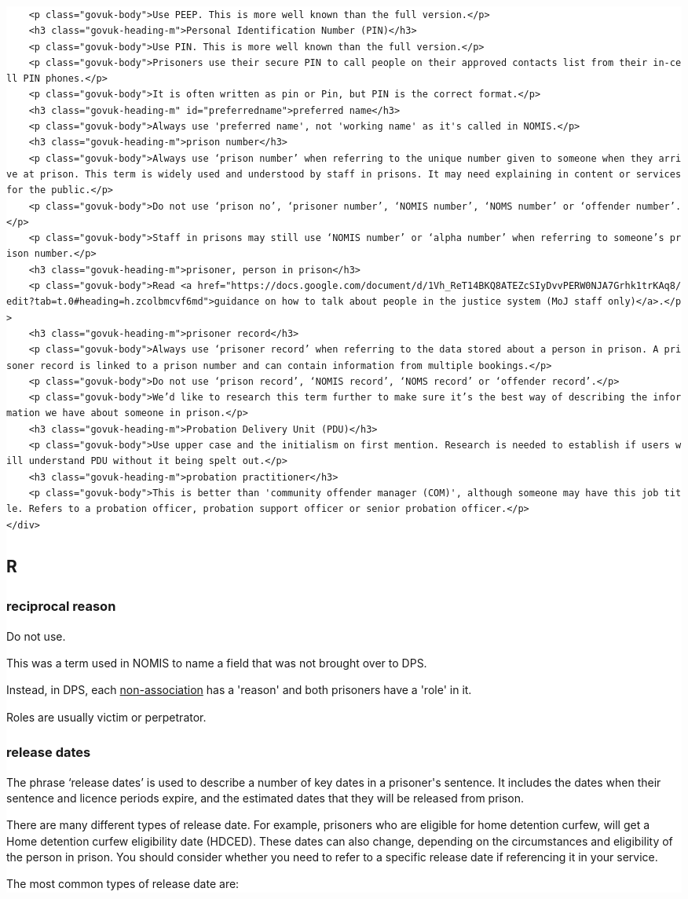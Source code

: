         <p class="govuk-body">Use PEEP. This is more well known than the full version.</p>
        <h3 class="govuk-heading-m">Personal Identification Number (PIN)</h3>
        <p class="govuk-body">Use PIN. This is more well known than the full version.</p>
        <p class="govuk-body">Prisoners use their secure PIN to call people on their approved contacts list from their in-cell PIN phones.</p>
        <p class="govuk-body">It is often written as pin or Pin, but PIN is the correct format.</p>
        <h3 class="govuk-heading-m" id="preferredname">preferred name</h3>
        <p class="govuk-body">Always use 'preferred name', not 'working name' as it's called in NOMIS.</p>
        <h3 class="govuk-heading-m">prison number</h3>
        <p class="govuk-body">Always use ‘prison number’ when referring to the unique number given to someone when they arrive at prison. This term is widely used and understood by staff in prisons. It may need explaining in content or services for the public.</p>
        <p class="govuk-body">Do not use ‘prison no’, ‘prisoner number’, ‘NOMIS number’, ‘NOMS number’ or ‘offender number’.</p>
        <p class="govuk-body">Staff in prisons may still use ‘NOMIS number’ or ‘alpha number’ when referring to someone’s prison number.</p>
        <h3 class="govuk-heading-m">prisoner, person in prison</h3>
        <p class="govuk-body">Read <a href="https://docs.google.com/document/d/1Vh_ReT14BKQ8ATEZcSIyDvvPERW0NJA7Grhk1trKAq8/edit?tab=t.0#heading=h.zcolbmcvf6md">guidance on how to talk about people in the justice system (MoJ staff only)</a>.</p>
        <h3 class="govuk-heading-m">prisoner record</h3>
        <p class="govuk-body">Always use ‘prisoner record’ when referring to the data stored about a person in prison. A prisoner record is linked to a prison number and can contain information from multiple bookings.</p>
        <p class="govuk-body">Do not use ‘prison record’, ‘NOMIS record’, ‘NOMS record’ or ‘offender record’.</p>
        <p class="govuk-body">We’d like to research this term further to make sure it’s the best way of describing the information we have about someone in prison.</p>
        <h3 class="govuk-heading-m">Probation Delivery Unit (PDU)</h3>
        <p class="govuk-body">Use upper case and the initialism on first mention. Research is needed to establish if users will understand PDU without it being spelt out.</p>
        <h3 class="govuk-heading-m">probation practitioner</h3>
        <p class="govuk-body">This is better than 'community offender manager (COM)', although someone may have this job title. Refers to a probation officer, probation support officer or senior probation officer.</p>
    </div>

  <div class="govuk-accordion__section">
    <div class="govuk-accordion__section-header">
      <h2 class="govuk-accordion__section-heading">
        <span class="govuk-accordion__section-button" id="r">
          R
        </span>
      </h2>
    </div>
    <div id="r-content" class="govuk-accordion__section-content">
        <h3 class="govuk-heading-m">reciprocal reason</h3>
        <p class="govuk-body">Do not use.</p>
        <p class="govuk-body">This was a term used in NOMIS to name a field that was not brought over to DPS.</p>
        <p class="govuk-body">Instead, in DPS, each <a href="#non-associations">non-association</a> has a 'reason' and both prisoners have a 'role' in it.</p>
        <p class="govuk-body">Roles are usually victim or perpetrator.</p>
        <h3 class="govuk-heading-m">release dates</h3>
        <p class="govuk-body">The phrase ‘release dates’ is used to describe a number of key dates in a prisoner's sentence. It includes the dates when their sentence and licence periods expire, and the estimated dates that they will be released from prison.</p>
        <p class="govuk-body">There are many different types of release date. For example, prisoners who are eligible for home detention curfew, will get a Home detention curfew eligibility date (HDCED). These dates can also change, depending on the circumstances and eligibility of the person in prison. You should consider whether you need to refer to a specific release date if referencing it in your service.</p>
        <p class="govuk-body">The most common types of release date are:</p>
        <ul class="govuk-body">